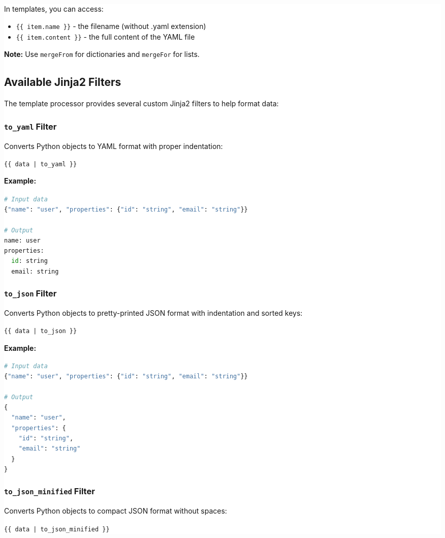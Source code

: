 In templates, you can access:
- `{{ item.name }}` - the filename (without .yaml extension)
- `{{ item.content }}` - the full content of the YAML file

**Note:** Use `mergeFrom` for dictionaries and `mergeFor` for lists.

## Available Jinja2 Filters

The template processor provides several custom Jinja2 filters to help format data:

### `to_yaml` Filter
Converts Python objects to YAML format with proper indentation:
```jinja2
{{ data | to_yaml }}
```

**Example:**
```python
# Input data
{"name": "user", "properties": {"id": "string", "email": "string"}}

# Output
name: user
properties:
  id: string
  email: string
```

### `to_json` Filter
Converts Python objects to pretty-printed JSON format with indentation and sorted keys:
```jinja2
{{ data | to_json }}
```

**Example:**
```python
# Input data
{"name": "user", "properties": {"id": "string", "email": "string"}}

# Output
{
  "name": "user",
  "properties": {
    "id": "string",
    "email": "string"
  }
}
```

### `to_json_minified` Filter
Converts Python objects to compact JSON format without spaces:
```jinja2
{{ data | to_json_minified }}
```
